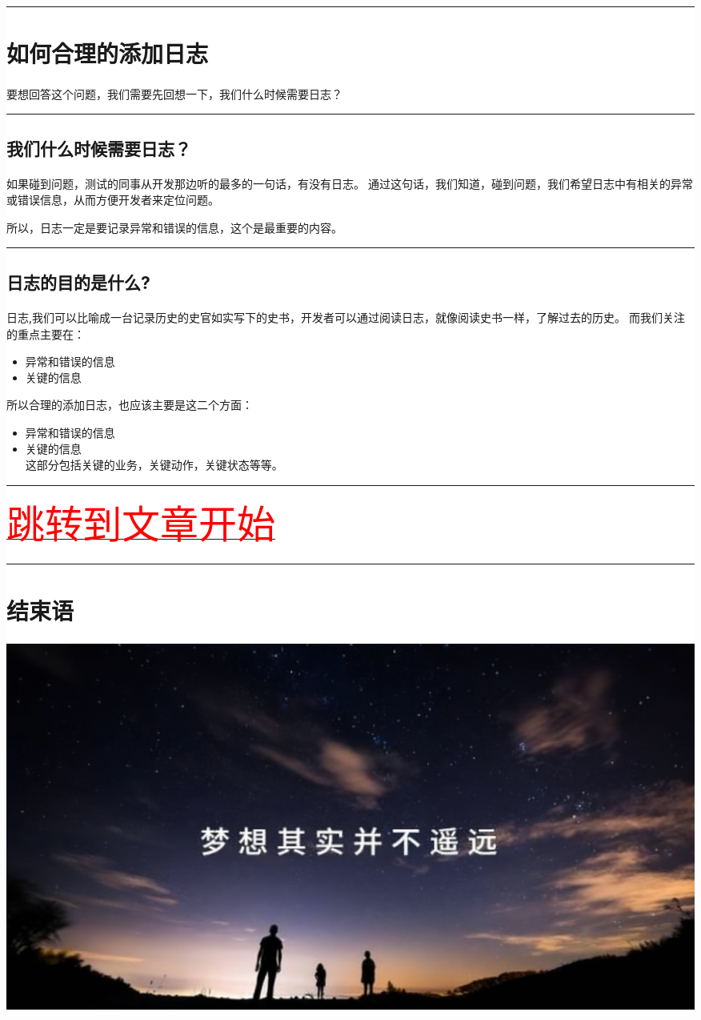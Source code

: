 

---

# 如何合理的添加日志
要想回答这个问题，我们需要先回想一下，我们什么时候需要日志？

---

## 我们什么时候需要日志？
如果碰到问题，测试的同事从开发那边听的最多的一句话，有没有日志。
通过这句话，我们知道，碰到问题，我们希望日志中有相关的异常或错误信息，从而方便开发者来定位问题。

所以，日志一定是要记录异常和错误的信息，这个是最重要的内容。

---

## 日志的目的是什么?
日志,我们可以比喻成一台记录历史的史官如实写下的史书，开发者可以通过阅读日志，就像阅读史书一样，了解过去的历史。
而我们关注的重点主要在：
- 异常和错误的信息
- 关键的信息

所以合理的添加日志，也应该主要是这二个方面：
- 异常和错误的信息
- 关键的信息  
这部分包括关键的业务，关键动作，关键状态等等。

---


[<font face='黑体' color=#ff0000 size=40 >跳转到文章开始</font>](#p4-系统分析的屠龙刀之log日志)

---

# 结束语

<img src="../Images/end_001.png">